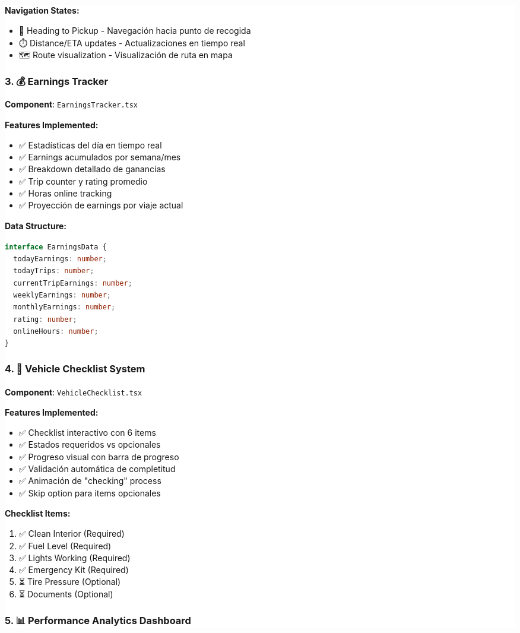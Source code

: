 **Navigation States:**

- 📍 Heading to Pickup - Navegación hacia punto de recogida
- ⏱️ Distance/ETA updates - Actualizaciones en tiempo real
- 🗺️ Route visualization - Visualización de ruta en mapa

### 3. 💰 Earnings Tracker

**Component**: `EarningsTracker.tsx`

**Features Implemented:**

- ✅ Estadísticas del día en tiempo real
- ✅ Earnings acumulados por semana/mes
- ✅ Breakdown detallado de ganancias
- ✅ Trip counter y rating promedio
- ✅ Horas online tracking
- ✅ Proyección de earnings por viaje actual

**Data Structure:**

```typescript
interface EarningsData {
  todayEarnings: number;
  todayTrips: number;
  currentTripEarnings: number;
  weeklyEarnings: number;
  monthlyEarnings: number;
  rating: number;
  onlineHours: number;
}
```

### 4. 🚗 Vehicle Checklist System

**Component**: `VehicleChecklist.tsx`

**Features Implemented:**

- ✅ Checklist interactivo con 6 items
- ✅ Estados requeridos vs opcionales
- ✅ Progreso visual con barra de progreso
- ✅ Validación automática de completitud
- ✅ Animación de "checking" process
- ✅ Skip option para items opcionales

**Checklist Items:**

1. ✅ Clean Interior (Required)
2. ✅ Fuel Level (Required)
3. ✅ Lights Working (Required)
4. ✅ Emergency Kit (Required)
5. ⏳ Tire Pressure (Optional)
6. ⏳ Documents (Optional)

### 5. 📊 Performance Analytics Dashboard
